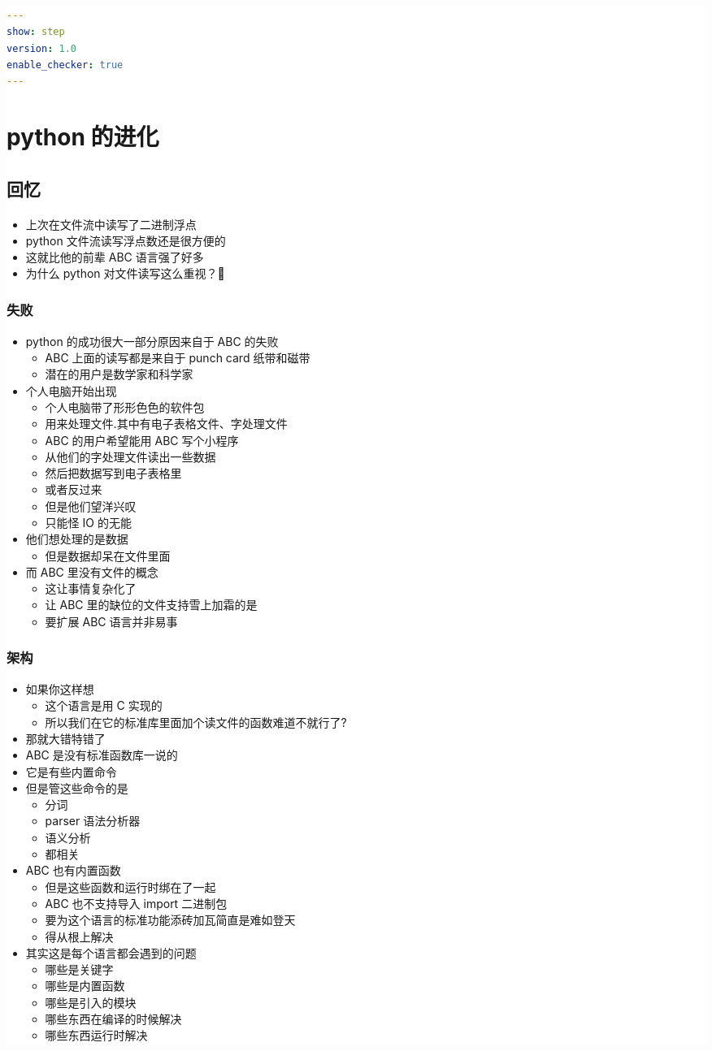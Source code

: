 ```yaml
---
show: step
version: 1.0
enable_checker: true
---
```


# python 的进化

## 回忆

- 上次在文件流中读写了二进制浮点
- python 文件流读写浮点数还是很方便的
- 这就比他的前辈 ABC 语言强了好多
- 为什么 python 对文件读写这么重视？🤔

### 失败

- python 的成功很大一部分原因来自于 ABC 的失败
	- ABC 上面的读写都是来自于 punch card 纸带和磁带
	- 潜在的用户是数学家和科学家
- 个人电脑开始出现
	- 个人电脑带了形形色色的软件包
	- 用来处理文件.其中有电子表格文件、字处理文件
	- ABC 的用户希望能用 ABC 写个小程序
	- 从他们的字处理文件读出一些数据
	- 然后把数据写到电子表格里
	- 或者反过来
	- 但是他们望洋兴叹
	- 只能怪 IO 的无能
- 他们想处理的是数据
	- 但是数据却呆在文件里面
- 而 ABC 里没有文件的概念
	- 这让事情复杂化了
	- 让 ABC 里的缺位的文件支持雪上加霜的是
	- 要扩展 ABC 语言并非易事

### 架构

- 如果你这样想
  - 这个语言是用 C 实现的
  - 所以我们在它的标准库里面加个读文件的函数难道不就行了?
- 那就大错特错了
- ABC 是没有标准函数库一说的
- 它是有些内置命令
- 但是管这些命令的是
  - 分词
  - parser 语法分析器
  - 语义分析
  - 都相关
- ABC 也有内置函数
	- 但是这些函数和运行时绑在了一起
	- ABC 也不支持导入 import 二进制包
	- 要为这个语言的标准功能添砖加瓦简直是难如登天
	- 得从根上解决
- 其实这是每个语言都会遇到的问题
  - 哪些是关键字
  - 哪些是内置函数
  - 哪些是引入的模块
  - 哪些东西在编译的时候解决
  - 哪些东西运行时解决